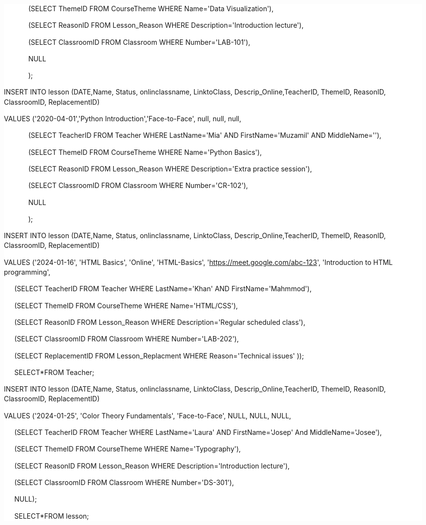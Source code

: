 `		`(SELECT ThemeID FROM CourseTheme WHERE Name='Data Visualization'),

`		`(SELECT ReasonID FROM Lesson\_Reason WHERE Description='Introduction lecture'),

`		`(SELECT ClassroomID FROM Classroom WHERE Number='LAB-101'),

`		`NULL

`		`);

INSERT INTO lesson (DATE,Name, Status, onlinclassname, LinktoClass, Descrip\_Online,TeacherID, ThemeID, ReasonID, ClassroomID, ReplacementID)

VALUES ('2020-04-01','Python Introduction','Face-to-Face', null, null, null,

`		`(SELECT TeacherID FROM Teacher WHERE LastName='Mia' AND FirstName='Muzamil' AND MiddleName=''),

`		`(SELECT ThemeID FROM CourseTheme WHERE Name='Python Basics'),

`		`(SELECT ReasonID FROM Lesson\_Reason WHERE Description='Extra practice session'),

`		`(SELECT ClassroomID FROM Classroom WHERE Number='CR-102'),

`		`NULL

`		`);



INSERT INTO lesson (DATE,Name, Status, onlinclassname, LinktoClass, Descrip\_Online,TeacherID, ThemeID, ReasonID, ClassroomID, ReplacementID)

VALUES ('2024-01-16', 'HTML Basics', 'Online', 'HTML-Basics', 'https://meet.google.com/abc-123', 'Introduction to HTML programming',

`	`(SELECT TeacherID FROM Teacher WHERE LastName='Khan' AND FirstName='Mahmmod'),

`	`(SELECT ThemeID FROM CourseTheme WHERE Name='HTML/CSS'),

`	`(SELECT ReasonID FROM Lesson\_Reason WHERE Description='Regular scheduled class'),

`	`(SELECT ClassroomID FROM Classroom WHERE Number='LAB-202'),

`	`(SELECT ReplacementID FROM Lesson\_Replacment WHERE Reason='Technical issues' ));

`	`SELECT\*FROM Teacher;

INSERT INTO lesson (DATE,Name, Status, onlinclassname, LinktoClass, Descrip\_Online,TeacherID, ThemeID, ReasonID, ClassroomID, ReplacementID)

VALUES ('2024-01-25', 'Color Theory Fundamentals', 'Face-to-Face', NULL, NULL, NULL,

`	`(SELECT TeacherID FROM Teacher WHERE LastName='Laura' AND FirstName='Josep' And MiddleName='Josee'),

`	`(SELECT ThemeID FROM CourseTheme WHERE Name='Typography'),

`	`(SELECT ReasonID FROM Lesson\_Reason WHERE Description='Introduction lecture'),

`	`(SELECT ClassroomID FROM Classroom WHERE Number='DS-301'),

`	`NULL);

`	`SELECT\*FROM lesson;
